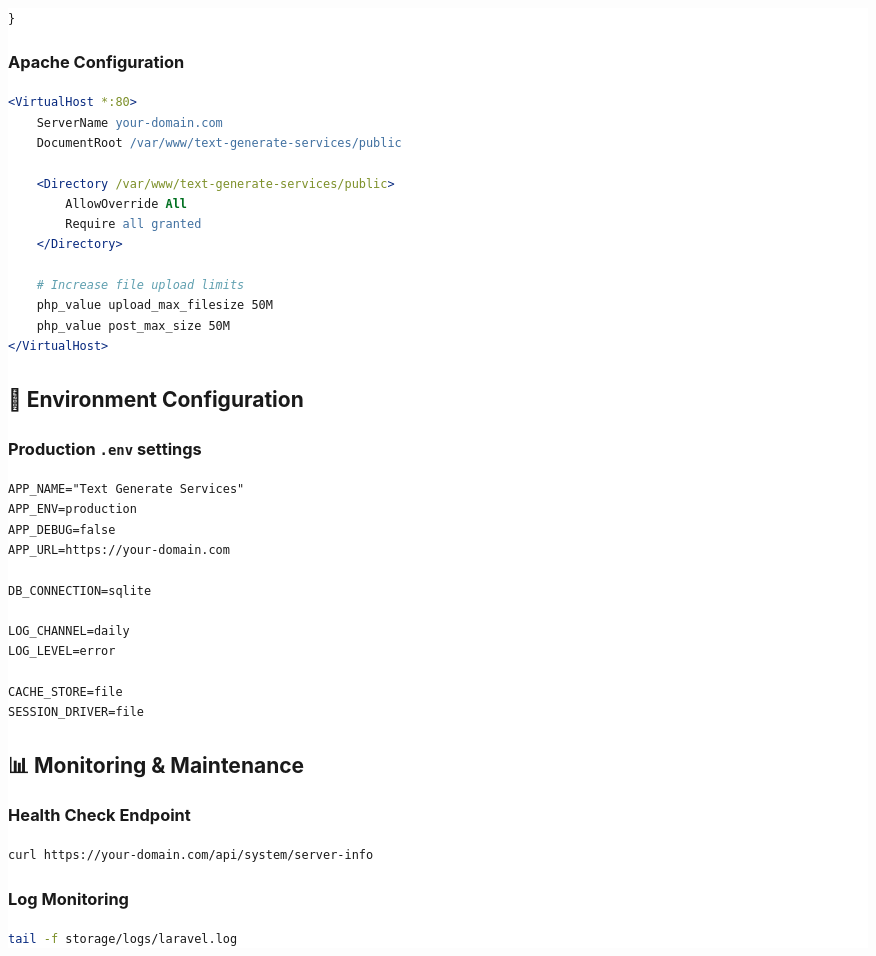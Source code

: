 ```nginx
}
```

### Apache Configuration
```apache
<VirtualHost *:80>
    ServerName your-domain.com
    DocumentRoot /var/www/text-generate-services/public

    <Directory /var/www/text-generate-services/public>
        AllowOverride All
        Require all granted
    </Directory>

    # Increase file upload limits
    php_value upload_max_filesize 50M
    php_value post_max_size 50M
</VirtualHost>
```

## 🔧 Environment Configuration

### Production `.env` settings
```env
APP_NAME="Text Generate Services"
APP_ENV=production
APP_DEBUG=false
APP_URL=https://your-domain.com

DB_CONNECTION=sqlite

LOG_CHANNEL=daily
LOG_LEVEL=error

CACHE_STORE=file
SESSION_DRIVER=file
```

## 📊 Monitoring & Maintenance

### Health Check Endpoint
```bash
curl https://your-domain.com/api/system/server-info
```

### Log Monitoring
```bash
tail -f storage/logs/laravel.log
```
